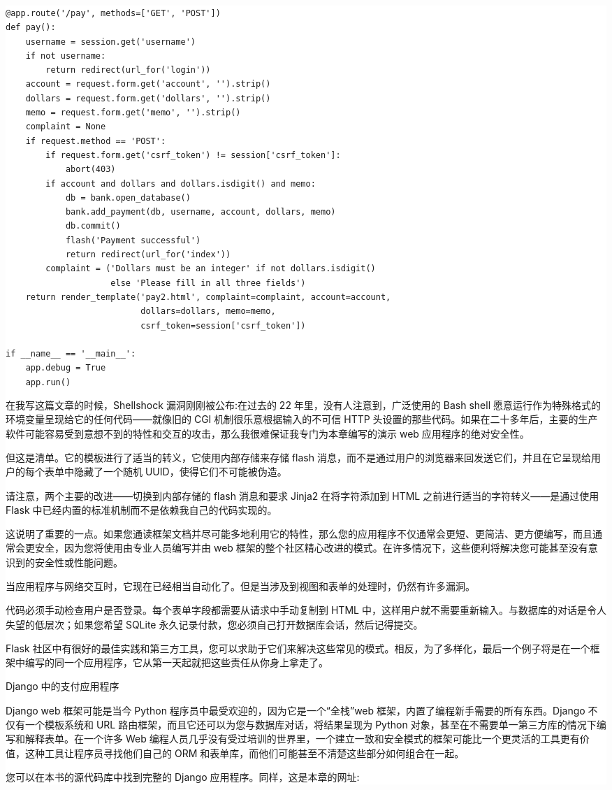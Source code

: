 ```
@app.route('/pay', methods=['GET', 'POST'])
def pay():
    username = session.get('username')
    if not username:
        return redirect(url_for('login'))
    account = request.form.get('account', '').strip()
    dollars = request.form.get('dollars', '').strip()
    memo = request.form.get('memo', '').strip()
    complaint = None
    if request.method == 'POST':
        if request.form.get('csrf_token') != session['csrf_token']:
            abort(403)
        if account and dollars and dollars.isdigit() and memo:
            db = bank.open_database()
            bank.add_payment(db, username, account, dollars, memo)
            db.commit()
            flash('Payment successful')
            return redirect(url_for('index'))
        complaint = ('Dollars must be an integer' if not dollars.isdigit()
                     else 'Please fill in all three fields')
    return render_template('pay2.html', complaint=complaint, account=account,
                           dollars=dollars, memo=memo,
                           csrf_token=session['csrf_token'])

if __name__ == '__main__':
    app.debug = True
    app.run()
```

在我写这篇文章的时候，Shellshock 漏洞刚刚被公布:在过去的 22 年里，没有人注意到，广泛使用的 Bash shell 愿意运行作为特殊格式的环境变量呈现给它的任何代码——就像旧的 CGI 机制很乐意根据输入的不可信 HTTP 头设置的那些代码。如果在二十多年后，主要的生产软件可能容易受到意想不到的特性和交互的攻击，那么我很难保证我专门为本章编写的演示 web 应用程序的绝对安全性。

但这是清单。它的模板进行了适当的转义，它使用内部存储来存储 flash 消息，而不是通过用户的浏览器来回发送它们，并且在它呈现给用户的每个表单中隐藏了一个随机 UUID，使得它们不可能被伪造。

请注意，两个主要的改进——切换到内部存储的 flash 消息和要求 Jinja2 在将字符添加到 HTML 之前进行适当的字符转义——是通过使用 Flask 中已经内置的标准机制而不是依赖我自己的代码实现的。

这说明了重要的一点。如果您通读框架文档并尽可能多地利用它的特性，那么您的应用程序不仅通常会更短、更简洁、更方便编写，而且通常会更安全，因为您将使用由专业人员编写并由 web 框架的整个社区精心改进的模式。在许多情况下，这些便利将解决您可能甚至没有意识到的安全性或性能问题。

当应用程序与网络交互时，它现在已经相当自动化了。但是当涉及到视图和表单的处理时，仍然有许多漏洞。

代码必须手动检查用户是否登录。每个表单字段都需要从请求中手动复制到 HTML 中，这样用户就不需要重新输入。与数据库的对话是令人失望的低层次；如果您希望 SQLite 永久记录付款，您必须自己打开数据库会话，然后记得提交。

Flask 社区中有很好的最佳实践和第三方工具，您可以求助于它们来解决这些常见的模式。相反，为了多样化，最后一个例子将是在一个框架中编写的同一个应用程序，它从第一天起就把这些责任从你身上拿走了。

Django 中的支付应用程序

Django web 框架可能是当今 Python 程序员中最受欢迎的，因为它是一个“全栈”web 框架，内置了编程新手需要的所有东西。Django 不仅有一个模板系统和 URL 路由框架，而且它还可以为您与数据库对话，将结果呈现为 Python 对象，甚至在不需要单一第三方库的情况下编写和解释表单。在一个许多 Web 编程人员几乎没有受过培训的世界里，一个建立一致和安全模式的框架可能比一个更灵活的工具更有价值，这种工具让程序员寻找他们自己的 ORM 和表单库，而他们可能甚至不清楚这些部分如何组合在一起。

您可以在本书的源代码库中找到完整的 Django 应用程序。同样，这是本章的网址:
